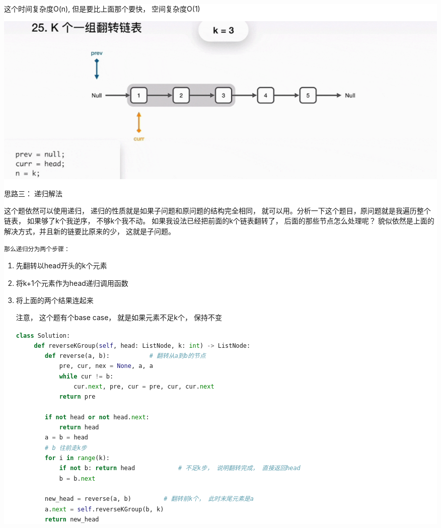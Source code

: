   这个时间复杂度O(n), 但是要比上面那个要快， 空间复杂度O(1)
  
  ![](1.gif)
  
  思路三： 递归解法
  
  这个题依然可以使用递归， 递归的性质就是如果子问题和原问题的结构完全相同， 就可以用。分析一下这个题目，原问题就是我遍历整个链表， 如果够了k个我逆序， 不够k个我不动。 如果我设法已经把前面的k个链表翻转了， 后面的那些节点怎么处理呢？ 貌似依然是上面的解决方式，并且新的链要比原来的少，  这就是子问题。
  
  
  
    那么递归分为两个步骤：
  
  1. 先翻转以head开头的k个元素
  
  2. 将k+1个元素作为head递归调用函数
  
  3. 将上面的两个结果连起来
  
     注意， 这个题有个base case， 就是如果元素不足k个， 保持不变
  
     ```python
     class Solution:
          def reverseKGroup(self, head: ListNode, k: int) -> ListNode: 
             def reverse(a, b):           # 翻转从a到b的节点
                 pre, cur, nex = None, a, a
                 while cur != b:
                     cur.next, pre, cur = pre, cur, cur.next
                 return pre
     
             if not head or not head.next:
                 return head
             a = b = head
             # b 往前走k步
             for i in range(k):
                 if not b: return head            # 不足k步， 说明翻转完成， 直接返回head
                 b = b.next
             
             new_head = reverse(a, b)         # 翻转前k个， 此时末尾元素是a
             a.next = self.reverseKGroup(b, k)
             return new_head
     